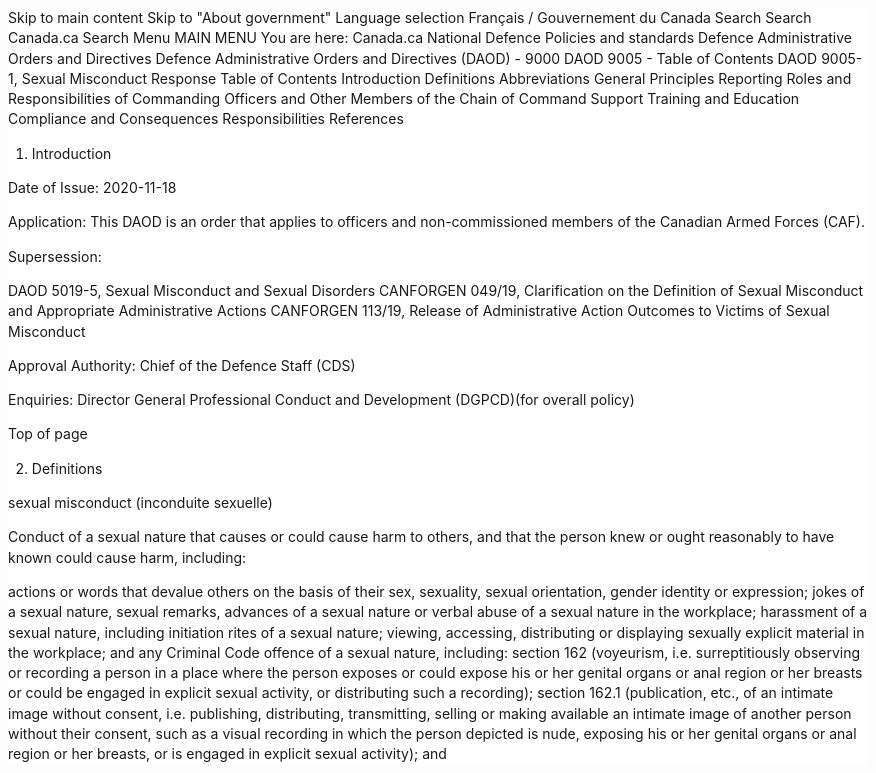Skip to main content
Skip to "About government"
Language selection
Français
/ Gouvernement du Canada
Search
Search Canada.ca
Search
Menu
MAIN
MENU 
You are here:
Canada.ca National Defence Policies and standards Defence Administrative Orders and Directives Defence Administrative Orders and Directives (DAOD) - 9000 DAOD 9005 - Table of Contents
DAOD 9005-1, Sexual Misconduct Response
Table of Contents
Introduction
Definitions
Abbreviations
General Principles
Reporting
Roles and Responsibilities of Commanding Officers and Other Members of the Chain of Command
Support
Training and Education
Compliance and Consequences
Responsibilities
References
1. Introduction

Date of Issue: 2020-11-18

Application: This DAOD is an order that applies to officers and non-commissioned members of the Canadian Armed Forces (CAF).

Supersession:

DAOD 5019-5, Sexual Misconduct and Sexual Disorders
CANFORGEN 049/19, Clarification on the Definition of Sexual Misconduct and Appropriate Administrative Actions
CANFORGEN 113/19, Release of Administrative Action Outcomes to Victims of Sexual Misconduct

Approval Authority: Chief of the Defence Staff (CDS)

Enquiries: Director General Professional Conduct and Development (DGPCD)(for overall policy)

Top of page

2. Definitions

sexual misconduct (inconduite sexuelle)

Conduct of a sexual nature that causes or could cause harm to others, and that the person knew or ought reasonably to have known could cause harm, including:

actions or words that devalue others on the basis of their sex, sexuality, sexual orientation, gender identity or expression;
jokes of a sexual nature, sexual remarks, advances of a sexual nature or verbal abuse of a sexual nature in the workplace;
harassment of a sexual nature, including initiation rites of a sexual nature;
viewing, accessing, distributing or displaying sexually explicit material in the workplace; and
any Criminal Code offence of a sexual nature, including:
section 162 (voyeurism, i.e. surreptitiously observing or recording a person in a place where the person exposes or could expose his or her genital organs or anal region or her breasts or could be engaged in explicit sexual activity, or distributing such a recording);
section 162.1 (publication, etc., of an intimate image without consent, i.e. publishing, distributing, transmitting, selling or making available an intimate image of another person without their consent, such as a visual recording in which the person depicted is nude, exposing his or her genital organs or anal region or her breasts, or is engaged in explicit sexual activity); and